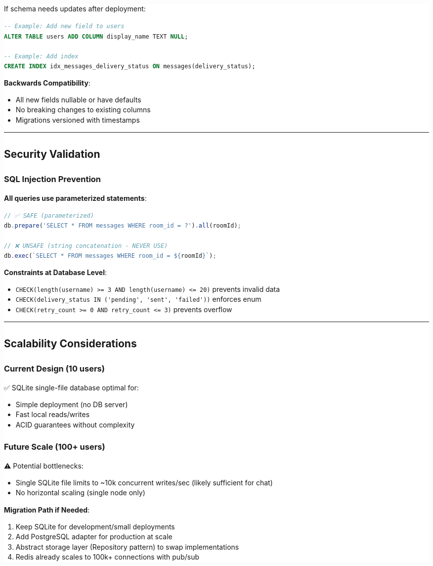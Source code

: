 If schema needs updates after deployment:

```sql
-- Example: Add new field to users
ALTER TABLE users ADD COLUMN display_name TEXT NULL;

-- Example: Add index
CREATE INDEX idx_messages_delivery_status ON messages(delivery_status);
```

**Backwards Compatibility**:
- All new fields nullable or have defaults
- No breaking changes to existing columns
- Migrations versioned with timestamps

---

## Security Validation

### SQL Injection Prevention

**All queries use parameterized statements**:
```javascript
// ✅ SAFE (parameterized)
db.prepare('SELECT * FROM messages WHERE room_id = ?').all(roomId);

// ❌ UNSAFE (string concatenation - NEVER USE)
db.exec(`SELECT * FROM messages WHERE room_id = ${roomId}`);
```

**Constraints at Database Level**:
- `CHECK(length(username) >= 3 AND length(username) <= 20)` prevents invalid data
- `CHECK(delivery_status IN ('pending', 'sent', 'failed'))` enforces enum
- `CHECK(retry_count >= 0 AND retry_count <= 3)` prevents overflow

---

## Scalability Considerations

### Current Design (10 users)
✅ SQLite single-file database optimal for:
- Simple deployment (no DB server)
- Fast local reads/writes
- ACID guarantees without complexity

### Future Scale (100+ users)
⚠️ Potential bottlenecks:
- Single SQLite file limits to ~10k concurrent writes/sec (likely sufficient for chat)
- No horizontal scaling (single node only)

**Migration Path if Needed**:
1. Keep SQLite for development/small deployments
2. Add PostgreSQL adapter for production at scale
3. Abstract storage layer (Repository pattern) to swap implementations
4. Redis already scales to 100k+ connections with pub/sub
